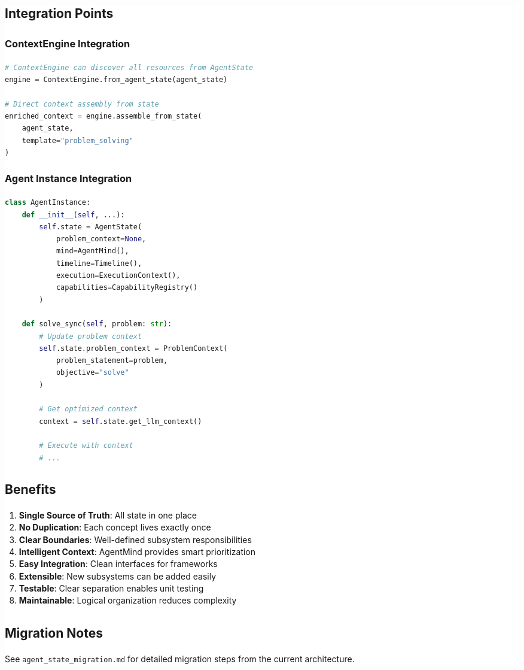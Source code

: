 ## Integration Points

### ContextEngine Integration

```python
# ContextEngine can discover all resources from AgentState
engine = ContextEngine.from_agent_state(agent_state)

# Direct context assembly from state
enriched_context = engine.assemble_from_state(
    agent_state,
    template="problem_solving"
)
```

### Agent Instance Integration

```python
class AgentInstance:
    def __init__(self, ...):
        self.state = AgentState(
            problem_context=None,
            mind=AgentMind(),
            timeline=Timeline(),
            execution=ExecutionContext(),
            capabilities=CapabilityRegistry()
        )
    
    def solve_sync(self, problem: str):
        # Update problem context
        self.state.problem_context = ProblemContext(
            problem_statement=problem,
            objective="solve"
        )
        
        # Get optimized context
        context = self.state.get_llm_context()
        
        # Execute with context
        # ...
```

## Benefits

1. **Single Source of Truth**: All state in one place
2. **No Duplication**: Each concept lives exactly once
3. **Clear Boundaries**: Well-defined subsystem responsibilities
4. **Intelligent Context**: AgentMind provides smart prioritization
5. **Easy Integration**: Clean interfaces for frameworks
6. **Extensible**: New subsystems can be added easily
7. **Testable**: Clear separation enables unit testing
8. **Maintainable**: Logical organization reduces complexity

## Migration Notes

See `agent_state_migration.md` for detailed migration steps from the current architecture.